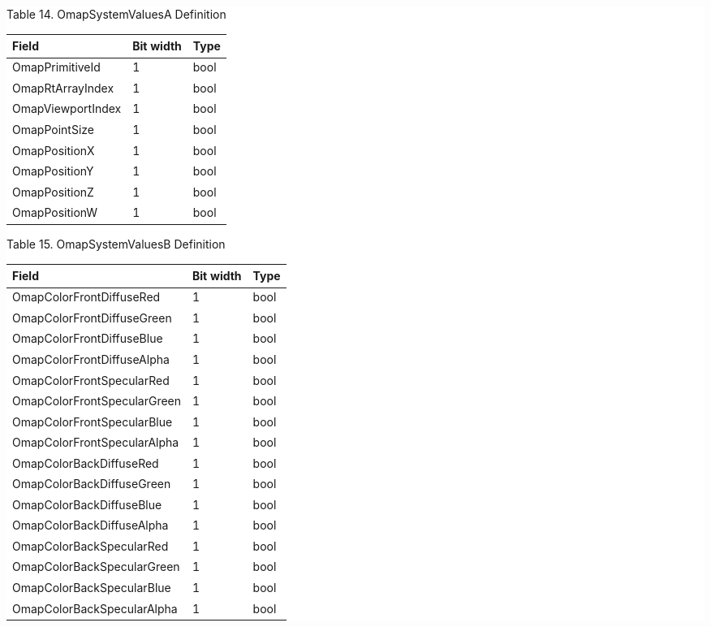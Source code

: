 Table 14. OmapSystemValuesA Definition

</div>

<div id="OmapSystemValuesB" class="tableblock">

| Field             | Bit width | Type |
| :---------------- | :-------- | :--- |
| OmapPrimitiveId   | 1         | bool |
| OmapRtArrayIndex  | 1         | bool |
| OmapViewportIndex | 1         | bool |
| OmapPointSize     | 1         | bool |
| OmapPositionX     | 1         | bool |
| OmapPositionY     | 1         | bool |
| OmapPositionZ     | 1         | bool |
| OmapPositionW     | 1         | bool |

Table 15. OmapSystemValuesB Definition

</div>

<div id="OmapColor" class="tableblock">

| Field                       | Bit width | Type |
| :-------------------------- | :-------- | :--- |
| OmapColorFrontDiffuseRed    | 1         | bool |
| OmapColorFrontDiffuseGreen  | 1         | bool |
| OmapColorFrontDiffuseBlue   | 1         | bool |
| OmapColorFrontDiffuseAlpha  | 1         | bool |
| OmapColorFrontSpecularRed   | 1         | bool |
| OmapColorFrontSpecularGreen | 1         | bool |
| OmapColorFrontSpecularBlue  | 1         | bool |
| OmapColorFrontSpecularAlpha | 1         | bool |
| OmapColorBackDiffuseRed     | 1         | bool |
| OmapColorBackDiffuseGreen   | 1         | bool |
| OmapColorBackDiffuseBlue    | 1         | bool |
| OmapColorBackDiffuseAlpha   | 1         | bool |
| OmapColorBackSpecularRed    | 1         | bool |
| OmapColorBackSpecularGreen  | 1         | bool |
| OmapColorBackSpecularBlue   | 1         | bool |
| OmapColorBackSpecularAlpha  | 1         | bool |
